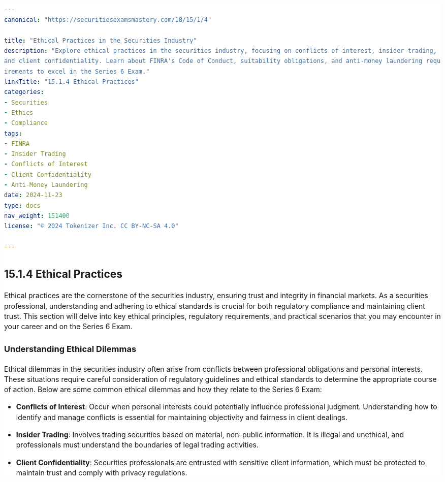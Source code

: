```yaml
---
canonical: "https://securitiesexamsmastery.com/18/15/1/4"

title: "Ethical Practices in the Securities Industry"
description: "Explore ethical practices in the securities industry, focusing on conflicts of interest, insider trading, and client confidentiality. Learn about FINRA's Code of Conduct, suitability obligations, and anti-money laundering requirements to excel in the Series 6 Exam."
linkTitle: "15.1.4 Ethical Practices"
categories:
- Securities
- Ethics
- Compliance
tags:
- FINRA
- Insider Trading
- Conflicts of Interest
- Client Confidentiality
- Anti-Money Laundering
date: 2024-11-23
type: docs
nav_weight: 151400
license: "© 2024 Tokenizer Inc. CC BY-NC-SA 4.0"

---
```


## 15.1.4 Ethical Practices

Ethical practices are the cornerstone of the securities industry, ensuring trust and integrity in financial markets. As a securities professional, understanding and adhering to ethical standards is crucial for both regulatory compliance and maintaining client trust. This section will delve into key ethical principles, regulatory requirements, and practical scenarios that you may encounter in your career and on the Series 6 Exam.

### Understanding Ethical Dilemmas

Ethical dilemmas in the securities industry often arise from conflicts between professional obligations and personal interests. These situations require careful consideration of regulatory guidelines and ethical standards to determine the appropriate course of action. Below are some common ethical dilemmas and how they relate to the Series 6 Exam:

- **Conflicts of Interest**: Occur when personal interests could potentially influence professional judgment. Understanding how to identify and manage conflicts is essential for maintaining objectivity and fairness in client dealings.

- **Insider Trading**: Involves trading securities based on material, non-public information. It is illegal and unethical, and professionals must understand the boundaries of legal trading activities.

- **Client Confidentiality**: Securities professionals are entrusted with sensitive client information, which must be protected to maintain trust and comply with privacy regulations.
